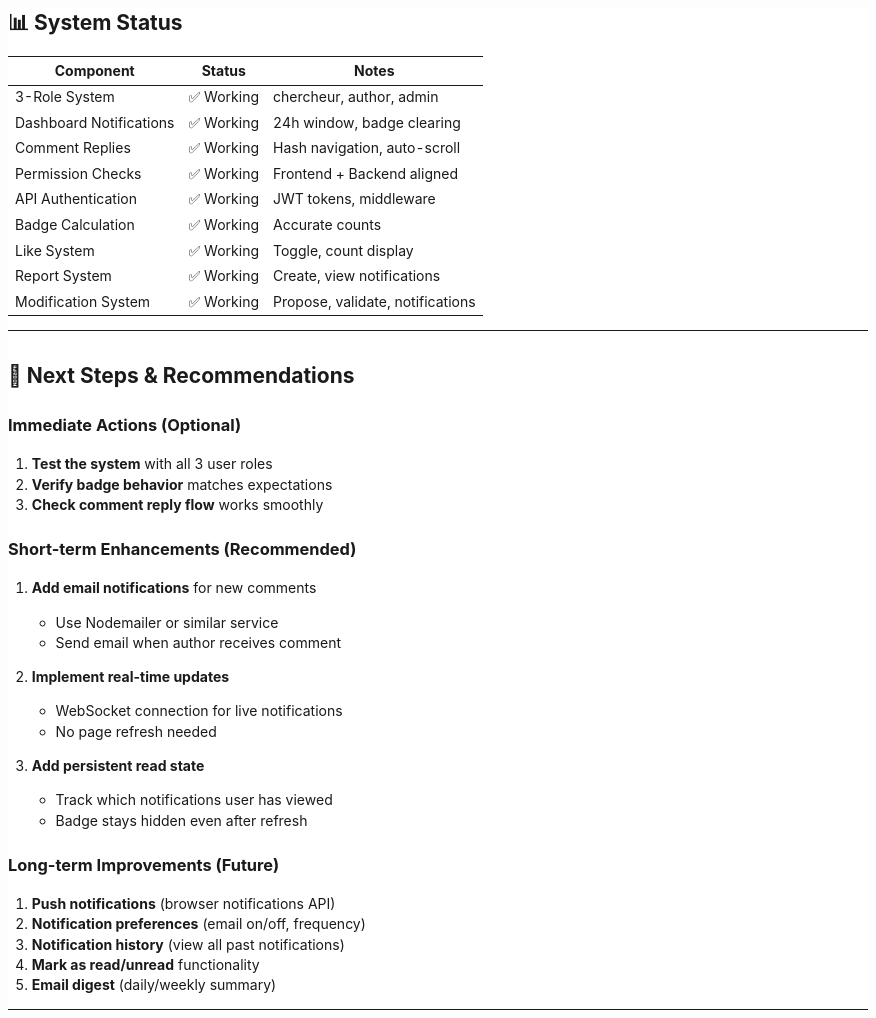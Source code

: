 
## 📊 System Status

| Component | Status | Notes |
|-----------|--------|-------|
| 3-Role System | ✅ Working | chercheur, author, admin |
| Dashboard Notifications | ✅ Working | 24h window, badge clearing |
| Comment Replies | ✅ Working | Hash navigation, auto-scroll |
| Permission Checks | ✅ Working | Frontend + Backend aligned |
| API Authentication | ✅ Working | JWT tokens, middleware |
| Badge Calculation | ✅ Working | Accurate counts |
| Like System | ✅ Working | Toggle, count display |
| Report System | ✅ Working | Create, view notifications |
| Modification System | ✅ Working | Propose, validate, notifications |

---

## 🚀 Next Steps & Recommendations

### Immediate Actions (Optional)
1. **Test the system** with all 3 user roles
2. **Verify badge behavior** matches expectations
3. **Check comment reply flow** works smoothly

### Short-term Enhancements (Recommended)
1. **Add email notifications** for new comments
   - Use Nodemailer or similar service
   - Send email when author receives comment

2. **Implement real-time updates**
   - WebSocket connection for live notifications
   - No page refresh needed

3. **Add persistent read state**
   - Track which notifications user has viewed
   - Badge stays hidden even after refresh

### Long-term Improvements (Future)
1. **Push notifications** (browser notifications API)
2. **Notification preferences** (email on/off, frequency)
3. **Notification history** (view all past notifications)
4. **Mark as read/unread** functionality
5. **Email digest** (daily/weekly summary)

---
